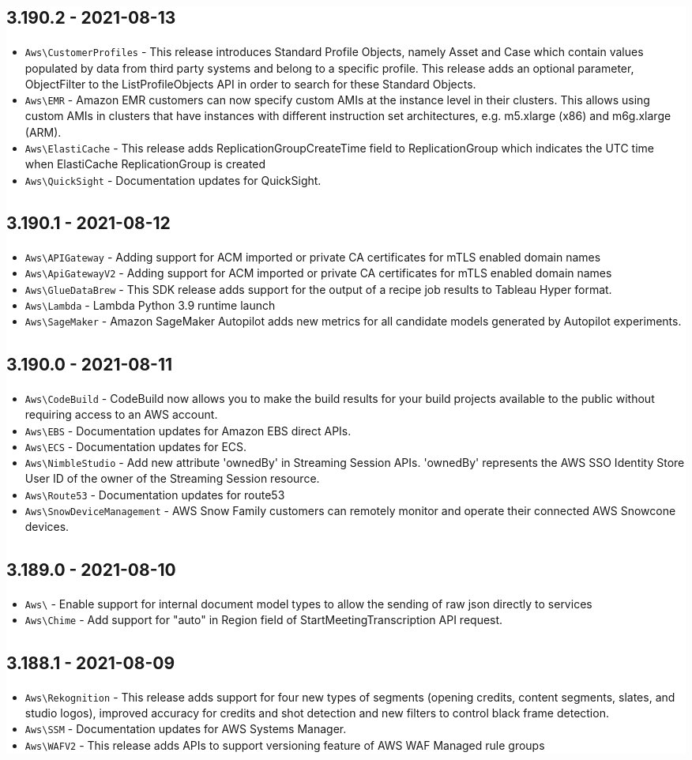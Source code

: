 ## 3.190.2 - 2021-08-13

* `Aws\CustomerProfiles` - This release introduces Standard Profile Objects, namely Asset and Case which contain values populated by data from third party systems and belong to a specific profile. This release adds an optional parameter, ObjectFilter to the ListProfileObjects API in order to search for these Standard Objects.
* `Aws\EMR` - Amazon EMR customers can now specify custom AMIs at the instance level in their clusters. This allows using custom AMIs in clusters that have instances with different instruction set architectures, e.g. m5.xlarge (x86) and m6g.xlarge (ARM).
* `Aws\ElastiCache` - This release adds ReplicationGroupCreateTime field to ReplicationGroup which indicates the UTC time when ElastiCache ReplicationGroup is created
* `Aws\QuickSight` - Documentation updates for QuickSight.

## 3.190.1 - 2021-08-12

* `Aws\APIGateway` - Adding support for ACM imported or private CA certificates for mTLS enabled domain names
* `Aws\ApiGatewayV2` - Adding support for ACM imported or private CA certificates for mTLS enabled domain names
* `Aws\GlueDataBrew` - This SDK release adds support for the output of a recipe job results to Tableau Hyper format.
* `Aws\Lambda` - Lambda Python 3.9 runtime launch
* `Aws\SageMaker` - Amazon SageMaker Autopilot adds new metrics for all candidate models generated by Autopilot experiments.

## 3.190.0 - 2021-08-11

* `Aws\CodeBuild` - CodeBuild now allows you to make the build results for your build projects available to the public without requiring access to an AWS account.
* `Aws\EBS` - Documentation updates for Amazon EBS direct APIs.
* `Aws\ECS` - Documentation updates for ECS.
* `Aws\NimbleStudio` - Add new attribute 'ownedBy' in Streaming Session APIs. 'ownedBy' represents the AWS SSO Identity Store User ID of the owner of the Streaming Session resource.
* `Aws\Route53` - Documentation updates for route53
* `Aws\SnowDeviceManagement` - AWS Snow Family customers can remotely monitor and operate their connected AWS Snowcone devices.

## 3.189.0 - 2021-08-10

* `Aws\` - Enable support for internal document model types to allow the sending of raw json directly to services
* `Aws\Chime` - Add support for "auto" in Region field of StartMeetingTranscription API request.

## 3.188.1 - 2021-08-09

* `Aws\Rekognition` - This release adds support for four new types of segments (opening credits, content segments, slates, and studio logos), improved accuracy for credits and shot detection and new filters to control black frame detection.
* `Aws\SSM` - Documentation updates for AWS Systems Manager.
* `Aws\WAFV2` - This release adds APIs to support versioning feature of AWS WAF Managed rule groups
